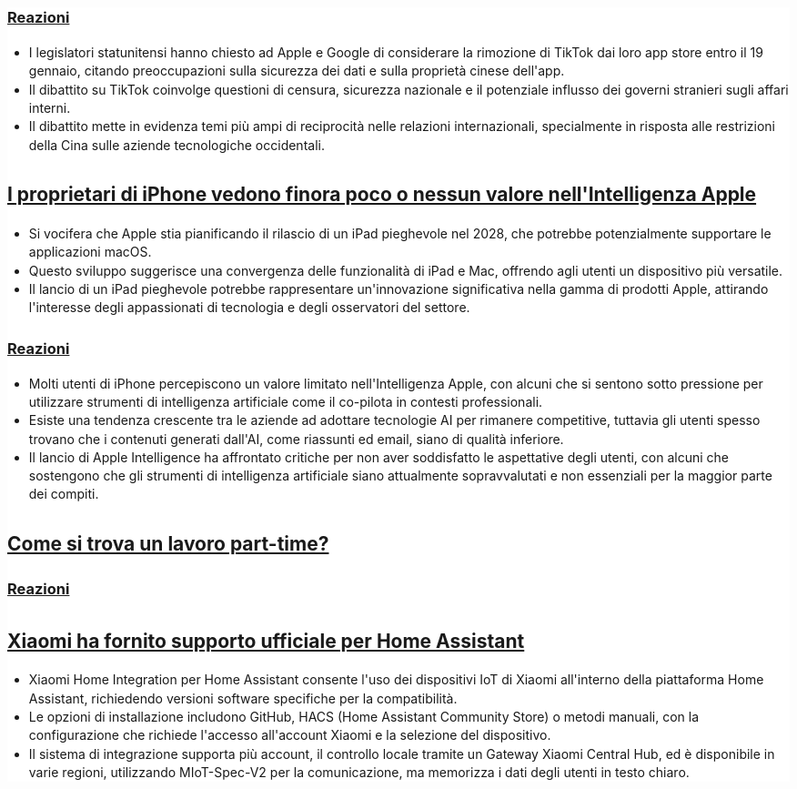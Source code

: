 ### [Reazioni](https://news.ycombinator.com/item?id=42427132)

- I legislatori statunitensi hanno chiesto ad Apple e Google di considerare la rimozione di TikTok dai loro app store entro il 19 gennaio, citando preoccupazioni sulla sicurezza dei dati e sulla proprietà cinese dell'app.
- Il dibattito su TikTok coinvolge questioni di censura, sicurezza nazionale e il potenziale influsso dei governi stranieri sugli affari interni.
- Il dibattito mette in evidenza temi più ampi di reciprocità nelle relazioni internazionali, specialmente in risposta alle restrizioni della Cina sulle aziende tecnologiche occidentali.

## [I proprietari di iPhone vedono finora poco o nessun valore nell'Intelligenza Apple](https://9to5mac.com/2024/12/16/most-iphone-owners-see-little-to-no-value-in-apple-intelligence-so-far/)

- Si vocifera che Apple stia pianificando il rilascio di un iPad pieghevole nel 2028, che potrebbe potenzialmente supportare le applicazioni macOS.
- Questo sviluppo suggerisce una convergenza delle funzionalità di iPad e Mac, offrendo agli utenti un dispositivo più versatile.
- Il lancio di un iPad pieghevole potrebbe rappresentare un'innovazione significativa nella gamma di prodotti Apple, attirando l'interesse degli appassionati di tecnologia e degli osservatori del settore.

### [Reazioni](https://news.ycombinator.com/item?id=42431090)

- Molti utenti di iPhone percepiscono un valore limitato nell'Intelligenza Apple, con alcuni che si sentono sotto pressione per utilizzare strumenti di intelligenza artificiale come il co-pilota in contesti professionali.
- Esiste una tendenza crescente tra le aziende ad adottare tecnologie AI per rimanere competitive, tuttavia gli utenti spesso trovano che i contenuti generati dall'AI, come riassunti ed email, siano di qualità inferiore.
- Il lancio di Apple Intelligence ha affrontato critiche per non aver soddisfatto le aspettative degli utenti, con alcuni che sostengono che gli strumenti di intelligenza artificiale siano attualmente sopravvalutati e non essenziali per la maggior parte dei compiti.

## [Come si trova un lavoro part-time?](https://news.ycombinator.com/item?id=42425339)

### [Reazioni](https://news.ycombinator.com/item?id=42425339)

## [Xiaomi ha fornito supporto ufficiale per Home Assistant](https://github.com/XiaoMi/ha_xiaomi_home)

- Xiaomi Home Integration per Home Assistant consente l'uso dei dispositivi IoT di Xiaomi all'interno della piattaforma Home Assistant, richiedendo versioni software specifiche per la compatibilità.
- Le opzioni di installazione includono GitHub, HACS (Home Assistant Community Store) o metodi manuali, con la configurazione che richiede l'accesso all'account Xiaomi e la selezione del dispositivo.
- Il sistema di integrazione supporta più account, il controllo locale tramite un Gateway Xiaomi Central Hub, ed è disponibile in varie regioni, utilizzando MIoT-Spec-V2 per la comunicazione, ma memorizza i dati degli utenti in testo chiaro.
